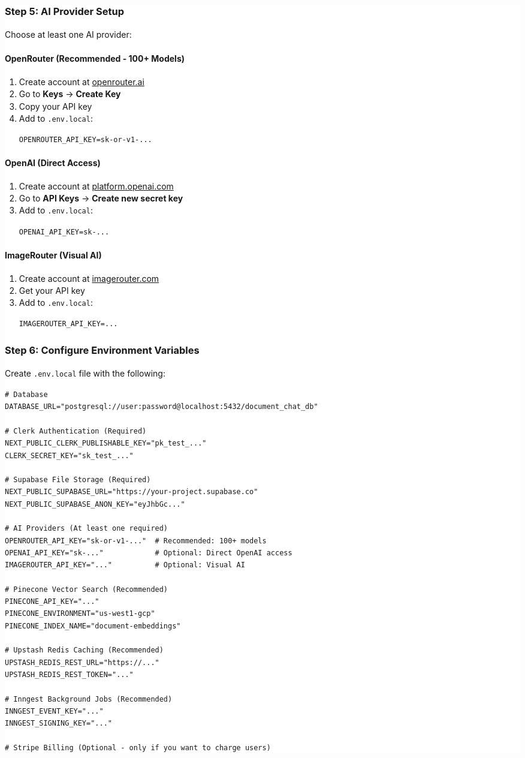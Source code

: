 ### Step 5: AI Provider Setup

Choose at least one AI provider:

#### OpenRouter (Recommended - 100+ Models)

1. Create account at [openrouter.ai](https://openrouter.ai/)
2. Go to **Keys** → **Create Key**
3. Copy your API key
4. Add to `.env.local`:
   ```env
   OPENROUTER_API_KEY=sk-or-v1-...
   ```

#### OpenAI (Direct Access)

1. Create account at [platform.openai.com](https://platform.openai.com/)
2. Go to **API Keys** → **Create new secret key**
3. Add to `.env.local`:
   ```env
   OPENAI_API_KEY=sk-...
   ```

#### ImageRouter (Visual AI)

1. Create account at [imagerouter.com](https://imagerouter.com/)
2. Get your API key
3. Add to `.env.local`:
   ```env
   IMAGEROUTER_API_KEY=...
   ```

### Step 6: Configure Environment Variables

Create `.env.local` file with the following:

```env
# Database
DATABASE_URL="postgresql://user:password@localhost:5432/document_chat_db"

# Clerk Authentication (Required)
NEXT_PUBLIC_CLERK_PUBLISHABLE_KEY="pk_test_..."
CLERK_SECRET_KEY="sk_test_..."

# Supabase File Storage (Required)
NEXT_PUBLIC_SUPABASE_URL="https://your-project.supabase.co"
NEXT_PUBLIC_SUPABASE_ANON_KEY="eyJhbGc..."

# AI Providers (At least one required)
OPENROUTER_API_KEY="sk-or-v1-..."  # Recommended: 100+ models
OPENAI_API_KEY="sk-..."            # Optional: Direct OpenAI access
IMAGEROUTER_API_KEY="..."          # Optional: Visual AI

# Pinecone Vector Search (Recommended)
PINECONE_API_KEY="..."
PINECONE_ENVIRONMENT="us-west1-gcp"
PINECONE_INDEX_NAME="document-embeddings"

# Upstash Redis Caching (Recommended)
UPSTASH_REDIS_REST_URL="https://..."
UPSTASH_REDIS_REST_TOKEN="..."

# Inngest Background Jobs (Recommended)
INNGEST_EVENT_KEY="..."
INNGEST_SIGNING_KEY="..."

# Stripe Billing (Optional - only if you want to charge users)
```